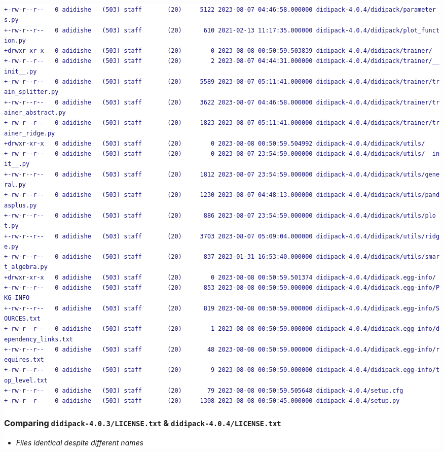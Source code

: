 ```diff
+-rw-r--r--   0 adidishe   (503) staff       (20)     5122 2023-08-07 04:46:58.000000 didipack-4.0.4/didipack/parameters.py
+-rw-r--r--   0 adidishe   (503) staff       (20)      610 2021-02-13 11:17:35.000000 didipack-4.0.4/didipack/plot_function.py
+drwxr-xr-x   0 adidishe   (503) staff       (20)        0 2023-08-08 00:50:59.503839 didipack-4.0.4/didipack/trainer/
+-rw-r--r--   0 adidishe   (503) staff       (20)        2 2023-08-07 04:44:31.000000 didipack-4.0.4/didipack/trainer/__init__.py
+-rw-r--r--   0 adidishe   (503) staff       (20)     5589 2023-08-07 05:11:41.000000 didipack-4.0.4/didipack/trainer/train_splitter.py
+-rw-r--r--   0 adidishe   (503) staff       (20)     3622 2023-08-07 04:46:58.000000 didipack-4.0.4/didipack/trainer/trainer_abstract.py
+-rw-r--r--   0 adidishe   (503) staff       (20)     1823 2023-08-07 05:11:41.000000 didipack-4.0.4/didipack/trainer/trainer_ridge.py
+drwxr-xr-x   0 adidishe   (503) staff       (20)        0 2023-08-08 00:50:59.504992 didipack-4.0.4/didipack/utils/
+-rw-r--r--   0 adidishe   (503) staff       (20)        0 2023-08-07 23:54:59.000000 didipack-4.0.4/didipack/utils/__init__.py
+-rw-r--r--   0 adidishe   (503) staff       (20)     1812 2023-08-07 23:54:59.000000 didipack-4.0.4/didipack/utils/general.py
+-rw-r--r--   0 adidishe   (503) staff       (20)     1230 2023-08-07 04:48:13.000000 didipack-4.0.4/didipack/utils/pandasplus.py
+-rw-r--r--   0 adidishe   (503) staff       (20)      886 2023-08-07 23:54:59.000000 didipack-4.0.4/didipack/utils/plot.py
+-rw-r--r--   0 adidishe   (503) staff       (20)     3703 2023-08-07 05:09:04.000000 didipack-4.0.4/didipack/utils/ridge.py
+-rw-r--r--   0 adidishe   (503) staff       (20)      837 2023-01-31 16:53:40.000000 didipack-4.0.4/didipack/utils/smart_algebra.py
+drwxr-xr-x   0 adidishe   (503) staff       (20)        0 2023-08-08 00:50:59.501374 didipack-4.0.4/didipack.egg-info/
+-rw-r--r--   0 adidishe   (503) staff       (20)      853 2023-08-08 00:50:59.000000 didipack-4.0.4/didipack.egg-info/PKG-INFO
+-rw-r--r--   0 adidishe   (503) staff       (20)      819 2023-08-08 00:50:59.000000 didipack-4.0.4/didipack.egg-info/SOURCES.txt
+-rw-r--r--   0 adidishe   (503) staff       (20)        1 2023-08-08 00:50:59.000000 didipack-4.0.4/didipack.egg-info/dependency_links.txt
+-rw-r--r--   0 adidishe   (503) staff       (20)       48 2023-08-08 00:50:59.000000 didipack-4.0.4/didipack.egg-info/requires.txt
+-rw-r--r--   0 adidishe   (503) staff       (20)        9 2023-08-08 00:50:59.000000 didipack-4.0.4/didipack.egg-info/top_level.txt
+-rw-r--r--   0 adidishe   (503) staff       (20)       79 2023-08-08 00:50:59.505648 didipack-4.0.4/setup.cfg
+-rw-r--r--   0 adidishe   (503) staff       (20)     1308 2023-08-08 00:50:45.000000 didipack-4.0.4/setup.py
```

### Comparing `didipack-4.0.3/LICENSE.txt` & `didipack-4.0.4/LICENSE.txt`

 * *Files identical despite different names*
